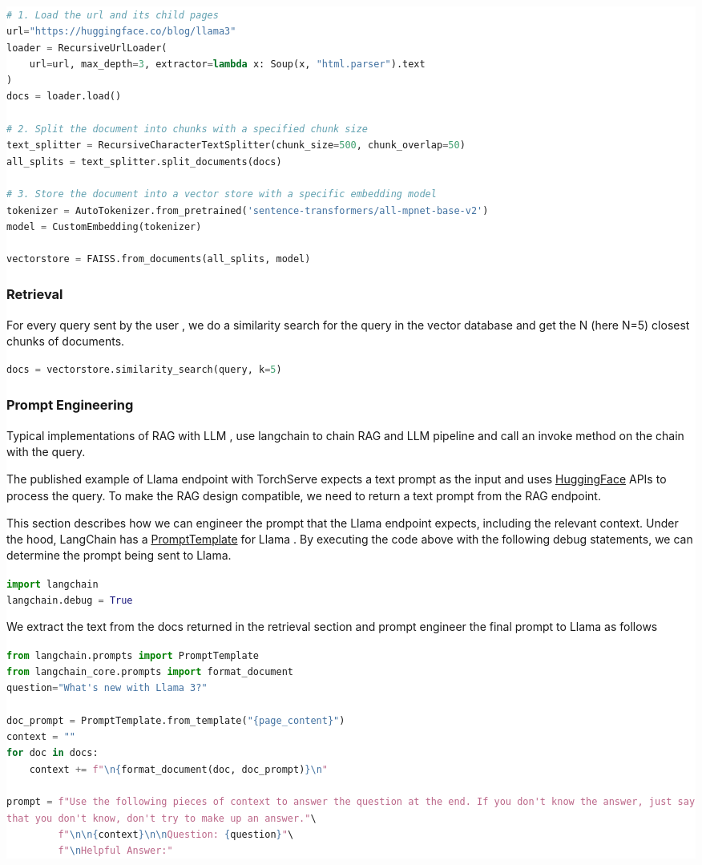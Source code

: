 ```python
# 1. Load the url and its child pages
url="https://huggingface.co/blog/llama3"
loader = RecursiveUrlLoader(
    url=url, max_depth=3, extractor=lambda x: Soup(x, "html.parser").text
)
docs = loader.load()

# 2. Split the document into chunks with a specified chunk size
text_splitter = RecursiveCharacterTextSplitter(chunk_size=500, chunk_overlap=50)
all_splits = text_splitter.split_documents(docs)

# 3. Store the document into a vector store with a specific embedding model
tokenizer = AutoTokenizer.from_pretrained('sentence-transformers/all-mpnet-base-v2')
model = CustomEmbedding(tokenizer)

vectorstore = FAISS.from_documents(all_splits, model)
```



### Retrieval

For every query sent by the user , we do a similarity search for the query in the vector database and get the N (here N=5) closest chunks of documents.


```python
docs = vectorstore.similarity_search(query, k=5)
```



### Prompt Engineering

Typical implementations of RAG with LLM , use langchain to chain RAG and LLM pipeline and call an invoke method on the chain with the query.

The published example of  Llama endpoint with TorchServe expects a text prompt as the input and uses [HuggingFace](https://huggingface.co/) APIs to process the query. To make the RAG design compatible, we need to return a text prompt from the RAG endpoint.

This section describes how we can engineer the prompt that the Llama endpoint expects, including the relevant context. Under the hood, LangChain has a [PromptTemplate](https://api.python.langchain.com/en/latest/prompts/langchain_core.prompts.prompt.PromptTemplate.html) for Llama . By executing the code above with the following debug statements, we can determine the prompt being sent to Llama.


```python
import langchain
langchain.debug = True
```


We extract the text from the docs returned in the retrieval section and prompt engineer the final prompt to Llama as follows


```python
from langchain.prompts import PromptTemplate
from langchain_core.prompts import format_document
question="What's new with Llama 3?"

doc_prompt = PromptTemplate.from_template("{page_content}")
context = ""
for doc in docs:
    context += f"\n{format_document(doc, doc_prompt)}\n"

prompt = f"Use the following pieces of context to answer the question at the end. If you don't know the answer, just say that you don't know, don't try to make up an answer."\
         f"\n\n{context}\n\nQuestion: {question}"\
         f"\nHelpful Answer:"
```